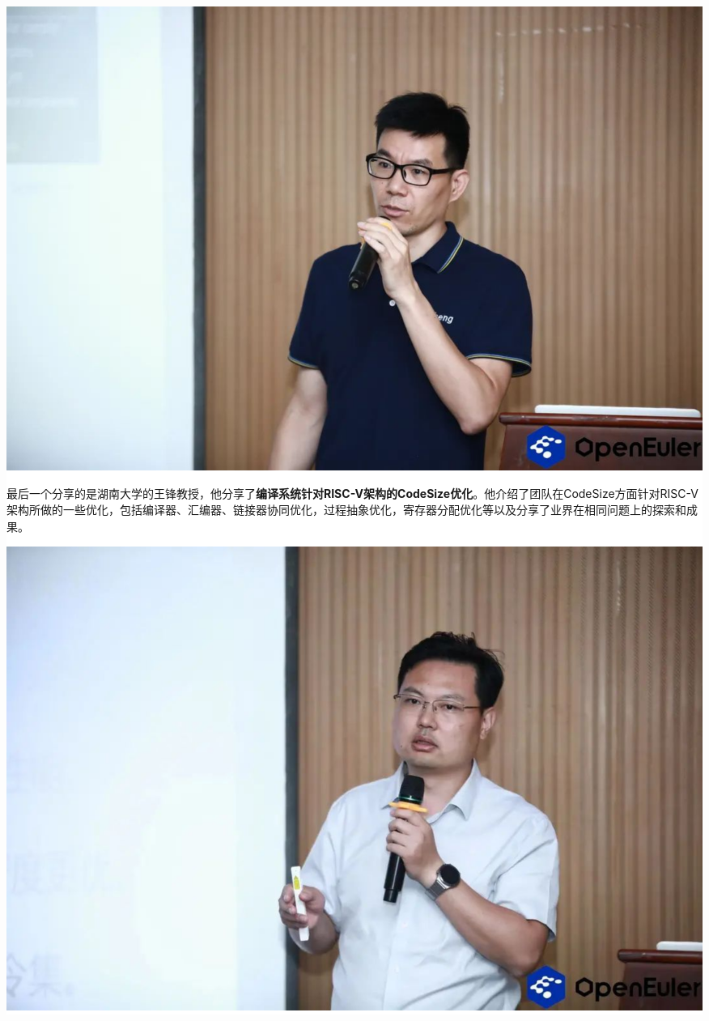<img src="./media/image8.jpeg" width="1000" >

最后一个分享的是湖南大学的王锋教授，他分享了**编译系统针对RISC-V架构的CodeSize优化**。他介绍了团队在CodeSize方面针对RISC-V架构所做的一些优化，包括编译器、汇编器、链接器协同优化，过程抽象优化，寄存器分配优化等以及分享了业界在相同问题上的探索和成果。


<img src="./media/image9.jpeg" width="1000" >